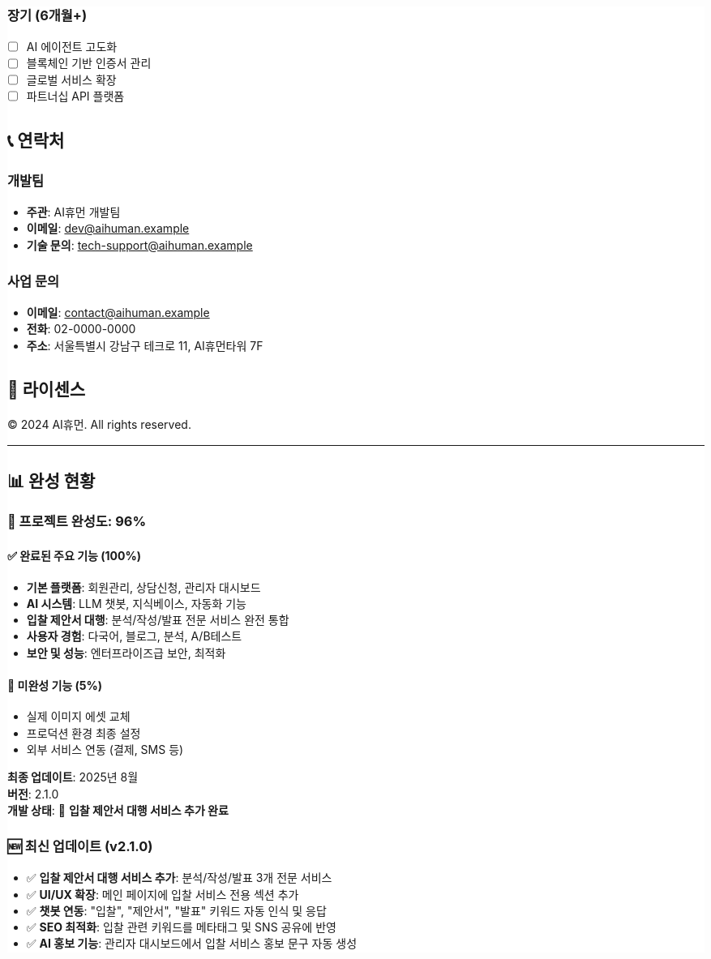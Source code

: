 ### 장기 (6개월+)
- [ ] AI 에이전트 고도화
- [ ] 블록체인 기반 인증서 관리
- [ ] 글로벌 서비스 확장
- [ ] 파트너십 API 플랫폼

## 📞 연락처

### 개발팀
- **주관**: AI휴먼 개발팀
- **이메일**: dev@aihuman.example  
- **기술 문의**: tech-support@aihuman.example

### 사업 문의
- **이메일**: contact@aihuman.example
- **전화**: 02-0000-0000
- **주소**: 서울특별시 강남구 테크로 11, AI휴먼타워 7F

## 📄 라이센스

© 2024 AI휴먼. All rights reserved.

---

## 📊 완성 현황

### 🎯 프로젝트 완성도: 96%

#### ✅ 완료된 주요 기능 (100%)
- **기본 플랫폼**: 회원관리, 상담신청, 관리자 대시보드
- **AI 시스템**: LLM 챗봇, 지식베이스, 자동화 기능
- **입찰 제안서 대행**: 분석/작성/발표 전문 서비스 완전 통합
- **사용자 경험**: 다국어, 블로그, 분석, A/B테스트  
- **보안 및 성능**: 엔터프라이즈급 보안, 최적화

#### 🔄 미완성 기능 (5%)
- 실제 이미지 에셋 교체
- 프로덕션 환경 최종 설정
- 외부 서비스 연동 (결제, SMS 등)

**최종 업데이트**: 2025년 8월  
**버전**: 2.1.0  
**개발 상태**: 🚀 **입찰 제안서 대행 서비스 추가 완료**

### 🆕 최신 업데이트 (v2.1.0)
- ✅ **입찰 제안서 대행 서비스 추가**: 분석/작성/발표 3개 전문 서비스
- ✅ **UI/UX 확장**: 메인 페이지에 입찰 서비스 전용 섹션 추가
- ✅ **챗봇 연동**: "입찰", "제안서", "발표" 키워드 자동 인식 및 응답
- ✅ **SEO 최적화**: 입찰 관련 키워드를 메타태그 및 SNS 공유에 반영
- ✅ **AI 홍보 기능**: 관리자 대시보드에서 입찰 서비스 홍보 문구 자동 생성